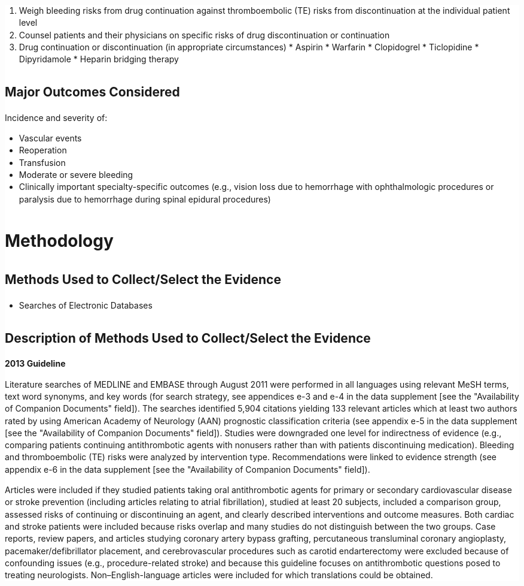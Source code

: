 

  1. Weigh bleeding risks from drug continuation against thromboembolic (TE) risks from discontinuation at the individual patient level 
  2. Counsel patients and their physicians on specific risks of drug discontinuation or continuation 
  3. Drug continuation or discontinuation (in appropriate circumstances) 
    * Aspirin 
    * Warfarin 
    * Clopidogrel 
    * Ticlopidine 
    * Dipyridamole 
    * Heparin bridging therapy 



## Major Outcomes Considered



Incidence and severity of:

  * Vascular events 
  * Reoperation 
  * Transfusion 
  * Moderate or severe bleeding 
  * Clinically important specialty-specific outcomes (e.g., vision loss due to hemorrhage with ophthalmologic procedures or paralysis due to hemorrhage during spinal epidural procedures) 



# Methodology

## Methods Used to Collect/Select the Evidence

- Searches of Electronic Databases

## Description of Methods Used to Collect/Select the Evidence



**2013 Guideline**

Literature searches of MEDLINE and EMBASE through August 2011 were performed in all languages using relevant MeSH terms, text word synonyms, and key words (for search strategy, see appendices e-3 and e-4 in the data supplement [see the "Availability of Companion Documents" field]). The searches identified 5,904 citations yielding 133 relevant articles which at least two authors rated by using American Academy of Neurology (AAN) prognostic classification criteria (see appendix e-5 in the data supplement [see the "Availability of Companion Documents" field]). Studies were downgraded one level for indirectness of evidence (e.g., comparing patients continuing antithrombotic agents with nonusers rather than with patients discontinuing medication). Bleeding and thromboembolic (TE) risks were analyzed by intervention type. Recommendations were linked to evidence strength (see appendix e-6 in the data supplement [see the "Availability of Companion Documents" field]).

Articles were included if they studied patients taking oral antithrombotic agents for primary or secondary cardiovascular disease or stroke prevention (including articles relating to atrial fibrillation), studied at least 20 subjects, included a comparison group, assessed risks of continuing or discontinuing an agent, and clearly described interventions and outcome measures. Both cardiac and stroke patients were included because risks overlap and many studies do not distinguish between the two groups. Case reports, review papers, and articles studying coronary artery bypass grafting, percutaneous transluminal coronary angioplasty, pacemaker/defibrillator placement, and cerebrovascular procedures such as carotid endarterectomy were excluded because of confounding issues (e.g., procedure-related stroke) and because this guideline focuses on antithrombotic questions posed to treating neurologists. Non–English-language articles were included for which translations could be obtained.
